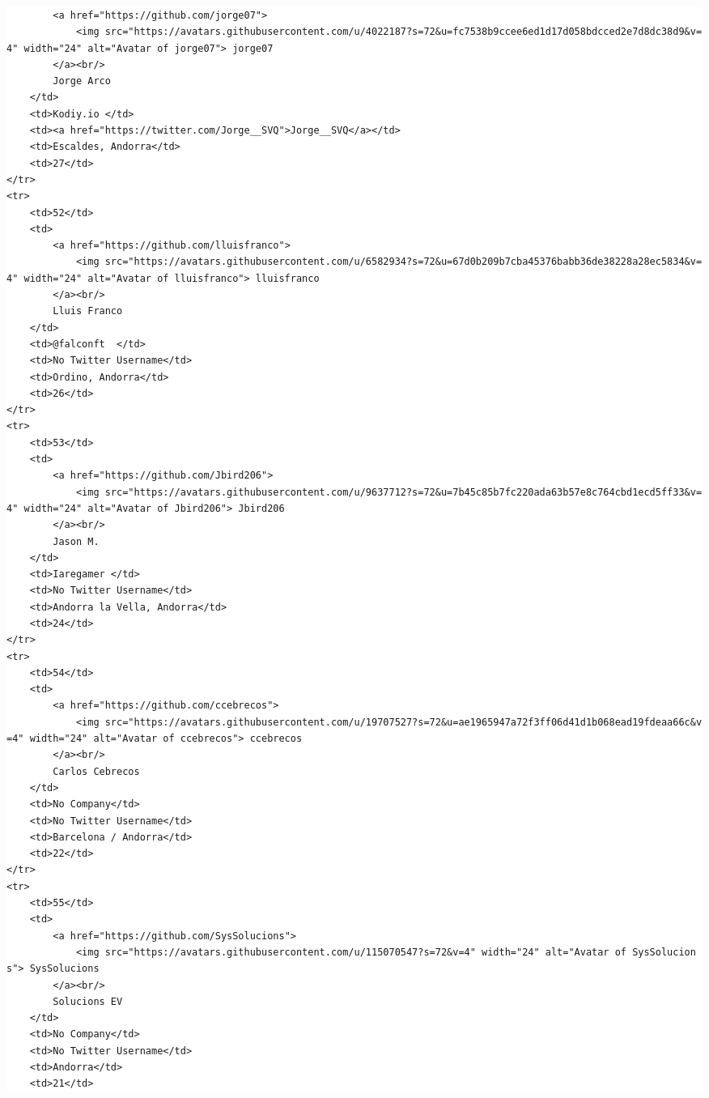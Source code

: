 			<a href="https://github.com/jorge07">
				<img src="https://avatars.githubusercontent.com/u/4022187?s=72&u=fc7538b9ccee6ed1d17d058bdcced2e7d8dc38d9&v=4" width="24" alt="Avatar of jorge07"> jorge07
			</a><br/>
			Jorge Arco
		</td>
		<td>Kodiy.io </td>
		<td><a href="https://twitter.com/Jorge__SVQ">Jorge__SVQ</a></td>
		<td>Escaldes, Andorra</td>
		<td>27</td>
	</tr>
	<tr>
		<td>52</td>
		<td>
			<a href="https://github.com/lluisfranco">
				<img src="https://avatars.githubusercontent.com/u/6582934?s=72&u=67d0b209b7cba45376babb36de38228a28ec5834&v=4" width="24" alt="Avatar of lluisfranco"> lluisfranco
			</a><br/>
			Lluis Franco
		</td>
		<td>@falconft  </td>
		<td>No Twitter Username</td>
		<td>Ordino, Andorra</td>
		<td>26</td>
	</tr>
	<tr>
		<td>53</td>
		<td>
			<a href="https://github.com/Jbird206">
				<img src="https://avatars.githubusercontent.com/u/9637712?s=72&u=7b45c85b7fc220ada63b57e8c764cbd1ecd5ff33&v=4" width="24" alt="Avatar of Jbird206"> Jbird206
			</a><br/>
			Jason M.
		</td>
		<td>Iaregamer </td>
		<td>No Twitter Username</td>
		<td>Andorra la Vella, Andorra</td>
		<td>24</td>
	</tr>
	<tr>
		<td>54</td>
		<td>
			<a href="https://github.com/ccebrecos">
				<img src="https://avatars.githubusercontent.com/u/19707527?s=72&u=ae1965947a72f3ff06d41d1b068ead19fdeaa66c&v=4" width="24" alt="Avatar of ccebrecos"> ccebrecos
			</a><br/>
			Carlos Cebrecos
		</td>
		<td>No Company</td>
		<td>No Twitter Username</td>
		<td>Barcelona / Andorra</td>
		<td>22</td>
	</tr>
	<tr>
		<td>55</td>
		<td>
			<a href="https://github.com/SysSolucions">
				<img src="https://avatars.githubusercontent.com/u/115070547?s=72&v=4" width="24" alt="Avatar of SysSolucions"> SysSolucions
			</a><br/>
			Solucions EV
		</td>
		<td>No Company</td>
		<td>No Twitter Username</td>
		<td>Andorra</td>
		<td>21</td>